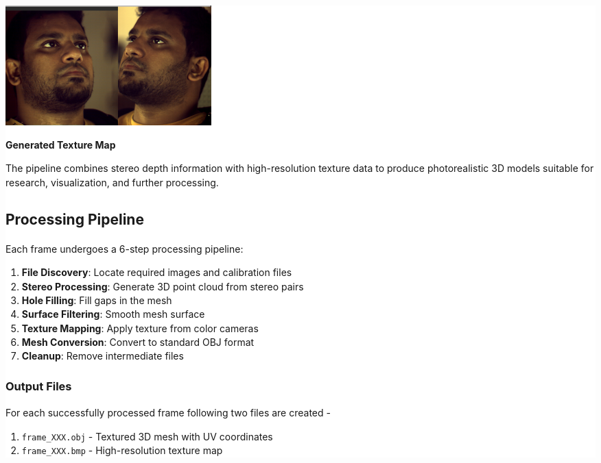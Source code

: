 <img src="static/frame_000.bmp" width="300" alt="Generated Texture Map"/>

<b>Generated Texture Map</b>

</div>

The pipeline combines stereo depth information with high-resolution texture data to produce photorealistic 3D models suitable for research, visualization, and further processing.

## Processing Pipeline

Each frame undergoes a 6-step processing pipeline:

1. **File Discovery**: Locate required images and calibration files
2. **Stereo Processing**: Generate 3D point cloud from stereo pairs
3. **Hole Filling**: Fill gaps in the mesh
4. **Surface Filtering**: Smooth mesh surface
5. **Texture Mapping**: Apply texture from color cameras
6. **Mesh Conversion**: Convert to standard OBJ format
7. **Cleanup**: Remove intermediate files

### Output Files

For each successfully processed frame following two files are created -

1. `frame_XXX.obj` -  Textured 3D mesh with UV coordinates
2. `frame_XXX.bmp` - High-resolution texture map
